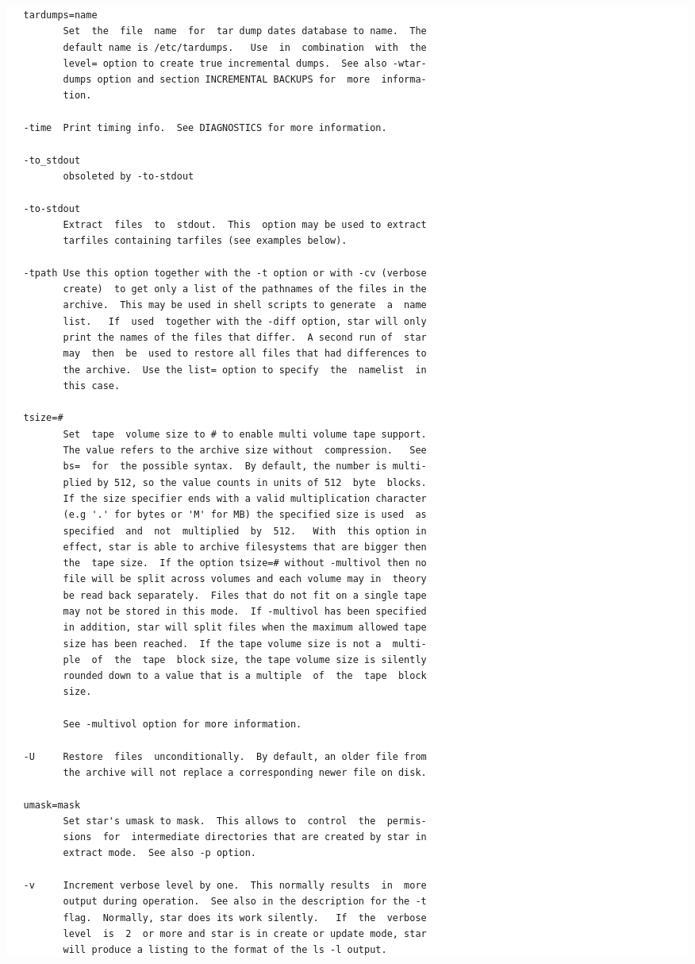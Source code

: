        tardumps=name
              Set  the  file  name  for  tar dump dates database to name.  The
              default name is /etc/tardumps.   Use  in  combination  with  the
              level= option to create true incremental dumps.  See also -wtar-
              dumps option and section INCREMENTAL BACKUPS for  more  informa-
              tion.

       -time  Print timing info.  See DIAGNOSTICS for more information.

       -to_stdout
              obsoleted by -to-stdout

       -to-stdout
              Extract  files  to  stdout.  This  option may be used to extract
              tarfiles containing tarfiles (see examples below).

       -tpath Use this option together with the -t option or with -cv (verbose
              create)  to get only a list of the pathnames of the files in the
              archive.  This may be used in shell scripts to generate  a  name
              list.   If  used  together with the -diff option, star will only
              print the names of the files that differ.  A second run of  star
              may  then  be  used to restore all files that had differences to
              the archive.  Use the list= option to specify  the  namelist  in
              this case.

       tsize=#
              Set  tape  volume size to # to enable multi volume tape support.
              The value refers to the archive size without  compression.   See
              bs=  for  the possible syntax.  By default, the number is multi-
              plied by 512, so the value counts in units of 512  byte  blocks.
              If the size specifier ends with a valid multiplication character
              (e.g '.' for bytes or 'M' for MB) the specified size is used  as
              specified  and  not  multiplied  by  512.   With  this option in
              effect, star is able to archive filesystems that are bigger then
              the  tape size.  If the option tsize=# without -multivol then no
              file will be split across volumes and each volume may in  theory
              be read back separately.  Files that do not fit on a single tape
              may not be stored in this mode.  If -multivol has been specified
              in addition, star will split files when the maximum allowed tape
              size has been reached.  If the tape volume size is not a  multi-
              ple  of  the  tape  block size, the tape volume size is silently
              rounded down to a value that is a multiple  of  the  tape  block
              size.

              See -multivol option for more information.

       -U     Restore  files  unconditionally.  By default, an older file from
              the archive will not replace a corresponding newer file on disk.

       umask=mask
              Set star's umask to mask.  This allows to  control  the  permis-
              sions  for  intermediate directories that are created by star in
              extract mode.  See also -p option.

       -v     Increment verbose level by one.  This normally results  in  more
              output during operation.  See also in the description for the -t
              flag.  Normally, star does its work silently.   If  the  verbose
              level  is  2  or more and star is in create or update mode, star
              will produce a listing to the format of the ls -l output.
